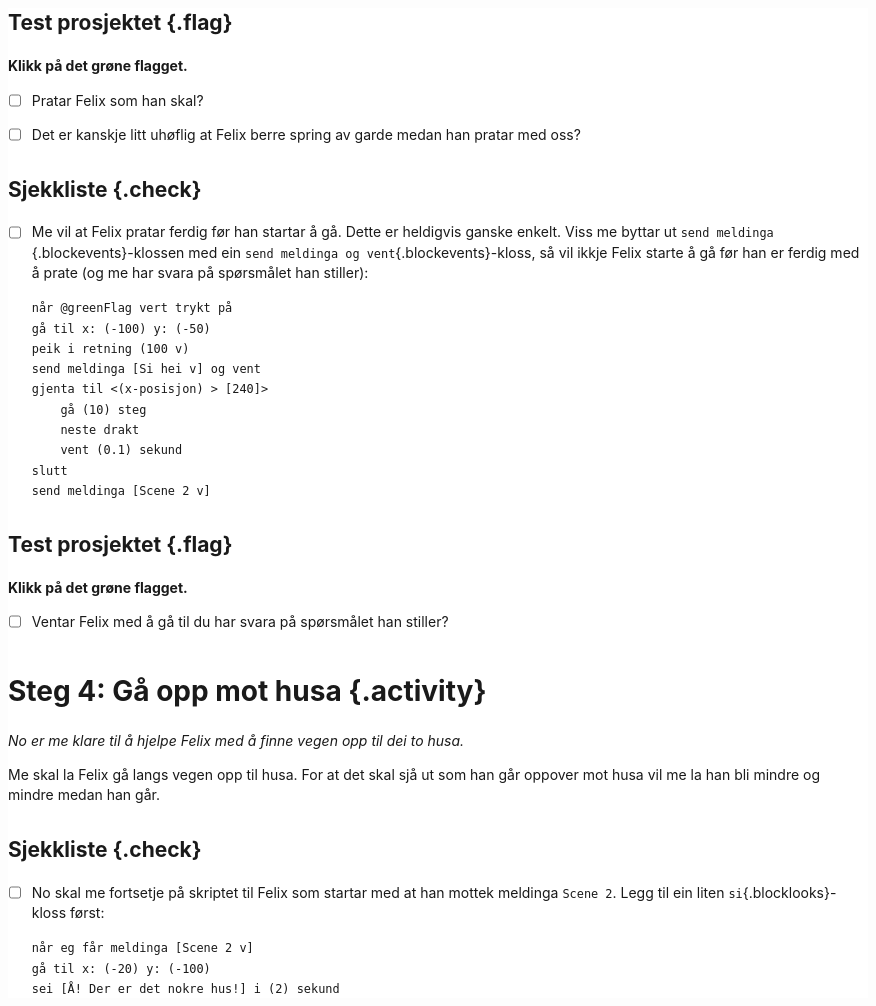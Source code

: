 ## Test prosjektet {.flag}

__Klikk på det grøne flagget.__

- [ ] Pratar Felix som han skal?

- [ ] Det er kanskje litt uhøflig at Felix berre spring av garde medan han
  pratar med oss?

## Sjekkliste {.check}

- [ ] Me vil at Felix pratar ferdig før han startar å gå. Dette er heldigvis
  ganske enkelt. Viss me byttar ut `send meldinga`{.blockevents}-klossen med ein
  `send meldinga og vent`{.blockevents}-kloss, så vil ikkje Felix starte å gå
  før han er ferdig med å prate (og me har svara på spørsmålet han stiller):

  ```blocks
  når @greenFlag vert trykt på
  gå til x: (-100) y: (-50)
  peik i retning (100 v)
  send meldinga [Si hei v] og vent
  gjenta til <(x-posisjon) > [240]>
      gå (10) steg
      neste drakt
      vent (0.1) sekund
  slutt
  send meldinga [Scene 2 v]
  ```

## Test prosjektet {.flag}

__Klikk på det grøne flagget.__

- [ ] Ventar Felix med å gå til du har svara på spørsmålet han stiller?


# Steg 4: Gå opp mot husa {.activity}

*No er me klare til å hjelpe Felix med å finne vegen opp til dei to husa.*

Me skal la Felix gå langs vegen opp til husa. For at det skal sjå ut som han går
oppover mot husa vil me la han bli mindre og mindre medan han går.

## Sjekkliste {.check}

- [ ] No skal me fortsetje på skriptet til Felix som startar med at han mottek
  meldinga `Scene 2`. Legg til ein liten `si`{.blocklooks}-kloss først:

  ```blocks
  når eg får meldinga [Scene 2 v]
  gå til x: (-20) y: (-100)
  sei [Å! Der er det nokre hus!] i (2) sekund
  ```

